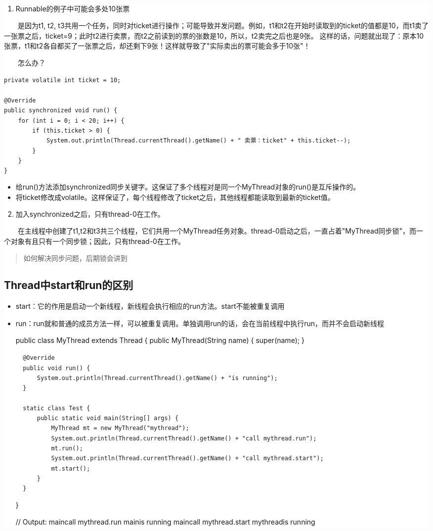 1. Runnable的例子中可能会多处10张票

&emsp;&emsp;是因为t1, t2, t3共用一个任务，同时对ticket进行操作；可能导致并发问题。例如，t1和t2在开始时读取到的ticket的值都是10，而t1卖了一张票之后，ticket=9；此时t2进行卖票，而t2之前读到的票的张数是10，所以，t2卖完之后也是9张。 这样的话，问题就出现了：原本10张票，t1和t2各自都买了一张票之后，却还剩下9张！这样就导致了"实际卖出的票可能会多于10张"！

&emsp;&emsp;怎么办？

    private volatile int ticket = 10;

    @Override
    public synchronized void run() {
        for (int i = 0; i < 20; i++) {
            if (this.ticket > 0) {
                System.out.println(Thread.currentThread().getName() + " 卖票：ticket" + this.ticket--);
            }
        }
    }

- 给run()方法添加synchronized同步关键字。这保证了多个线程对是同一个MyThread对象的run()是互斥操作的。
- 将ticket修改成volatile。这样保证了，每个线程修改了ticket之后，其他线程都能读取到最新的ticket值。

2. 加入synchronized之后，只有thread-0在工作。

&emsp;&emsp;在主线程中创建了t1,t2和t3共三个线程，它们共用一个MyThread任务对象。thread-0启动之后，一直占着"MyThread同步锁"，而一个对象有且只有一个同步锁；因此，只有thread-0在工作。

> 如何解决同步问题，后期锁会讲到

## Thread中start和run的区别

- start：它的作用是启动一个新线程，新线程会执行相应的run方法。start不能被重复调用
- run：run就和普通的成员方法一样，可以被重复调用。单独调用run的话，会在当前线程中执行run，而并不会启动新线程

    public class MyThread extends Thread {
        public MyThread(String name) {
            super(name);
        }

        @Override
        public void run() {
            System.out.println(Thread.currentThread().getName() + "is running");
        }

        static class Test {
            public static void main(String[] args) {
                MyThread mt = new MyThread("mythread");
                System.out.println(Thread.currentThread().getName() + "call mythread.run");
                mt.run();
                System.out.println(Thread.currentThread().getName() + "call mythread.start");
                mt.start();
            }
        }
    }

    // Output:
    maincall mythread.run
    mainis running
    maincall mythread.start
    mythreadis running
